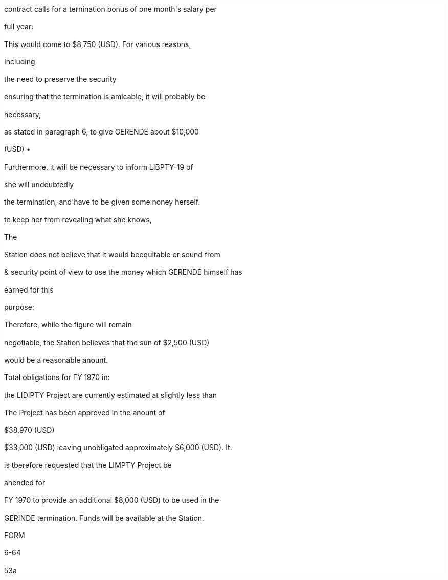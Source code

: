 contract calls for a ternination bonus of one month's salary per

full year:

This would come to $8,750 (USD). For various reasons,

Including

the need to preserve the security

ensuring that the termination is amicable, it will probably be

necessary,

as stated in paragraph 6, to give GERENDE about $10,000

(USD) •

Furthermore, it will be necessary to inform LIBPTY-19 of

she will undoubtedly

the termination, and'have to be given some noney herself.

to keep her from revealing what she knows,

The

Station does not believe that it would beequitable or sound from

& security point of view to use the money which GERENDE himself has

earned for this

purpose:

Therefore, while the figure will remain

negotiable, the Station believes that the sun of $2,500 (USD)

would be a reasonable anount.

Total obligations for FY 1970 in:

the LIDIPTY Project are currently estimated at slightly less than

The Project has been approved in the anount of

$38,970 (USD)

$33,000 (USD) leaving unobligated approximately $6,000 (USD). It.

is tberefore requested that the LIMPTY Project be

anended for

FY 1970 to provide an additional $8,000 (USD) to be used in the

GERINDE termination. Funds will be available at the Station.

FORM

6-64

53a
